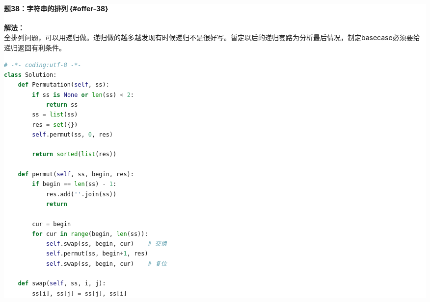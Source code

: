 #### 题38：字符串的排列 {#offer-38}

**解法：** <br>
全排列问题，可以用递归做。递归做的越多越发现有时候递归不是很好写。暂定以后的递归套路为分析最后情况，制定basecase必须要给递归返回有利条件。

```python
# -*- coding:utf-8 -*-
class Solution:
    def Permutation(self, ss):
        if ss is None or len(ss) < 2:
            return ss
        ss = list(ss)
        res = set({})
        self.permut(ss, 0, res)

        return sorted(list(res))

    def permut(self, ss, begin, res):
        if begin == len(ss) - 1:
            res.add(''.join(ss))
            return

        cur = begin
        for cur in range(begin, len(ss)):
            self.swap(ss, begin, cur)    # 交换
            self.permut(ss, begin+1, res)
            self.swap(ss, begin, cur)    # 复位

    def swap(self, ss, i, j):
        ss[i], ss[j] = ss[j], ss[i]
```



